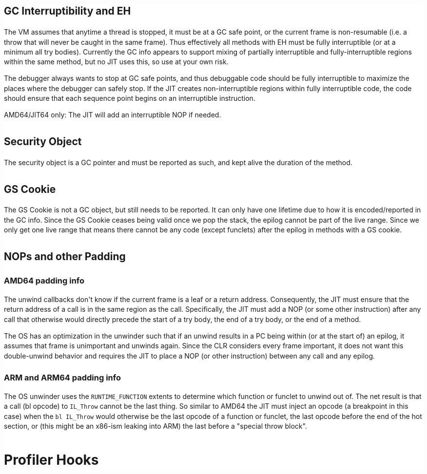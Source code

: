 ## GC Interruptibility and EH

The VM assumes that anytime a thread is stopped, it must be at a GC safe point, or the current frame is non-resumable (i.e. a throw that will never be caught in the same frame). Thus effectively all methods with EH must be fully interruptible (or at a minimum all try bodies). Currently the GC info appears to support mixing of partially interruptible and fully-interruptible regions within the same method, but no JIT uses this, so use at your own risk.

The debugger always wants to stop at GC safe points, and thus debuggable code should be fully interruptible to maximize the places where the debugger can safely stop. If the JIT creates non-interruptible regions within fully interruptible code, the code should ensure that each sequence point begins on an interruptible instruction.

AMD64/JIT64 only: The JIT will add an interruptible NOP if needed.

## Security Object

The security object is a GC pointer and must be reported as such, and kept alive the duration of the method.

## GS Cookie

The GS Cookie is not a GC object, but still needs to be reported. It can only have one lifetime due to how it is encoded/reported in the GC info. Since the GS Cookie ceases being valid once we pop the stack, the epilog cannot be part of the live range. Since we only get one live range that means there cannot be any code (except funclets) after the epilog in methods with a GS cookie.

## NOPs and other Padding

### AMD64 padding info

The unwind callbacks don't know if the current frame is a leaf or a return address. Consequently, the JIT must ensure that the return address of a call is in the same region as the call. Specifically, the JIT must add a NOP (or some other instruction) after any call that otherwise would directly precede the start of a try body, the end of a try body, or the end of a method.

The OS has an optimization in the unwinder such that if an unwind results in a PC being within (or at the start of) an epilog, it assumes that frame is unimportant and unwinds again. Since the CLR considers every frame important, it does not want this double-unwind behavior and requires the JIT to place a NOP (or other instruction) between any call and any epilog.

### ARM and ARM64 padding info

The OS unwinder uses the `RUNTIME_FUNCTION` extents to determine which function or funclet to unwind out of. The net result is that a call (bl opcode) to `IL_Throw` cannot be the last thing. So similar to AMD64 the JIT must inject an opcode (a breakpoint in this case) when the `bl IL_Throw` would otherwise be the last opcode of a function or funclet, the last opcode before the end of the hot section, or (this might be an x86-ism leaking into ARM) the last before a "special throw block".

# Profiler Hooks
